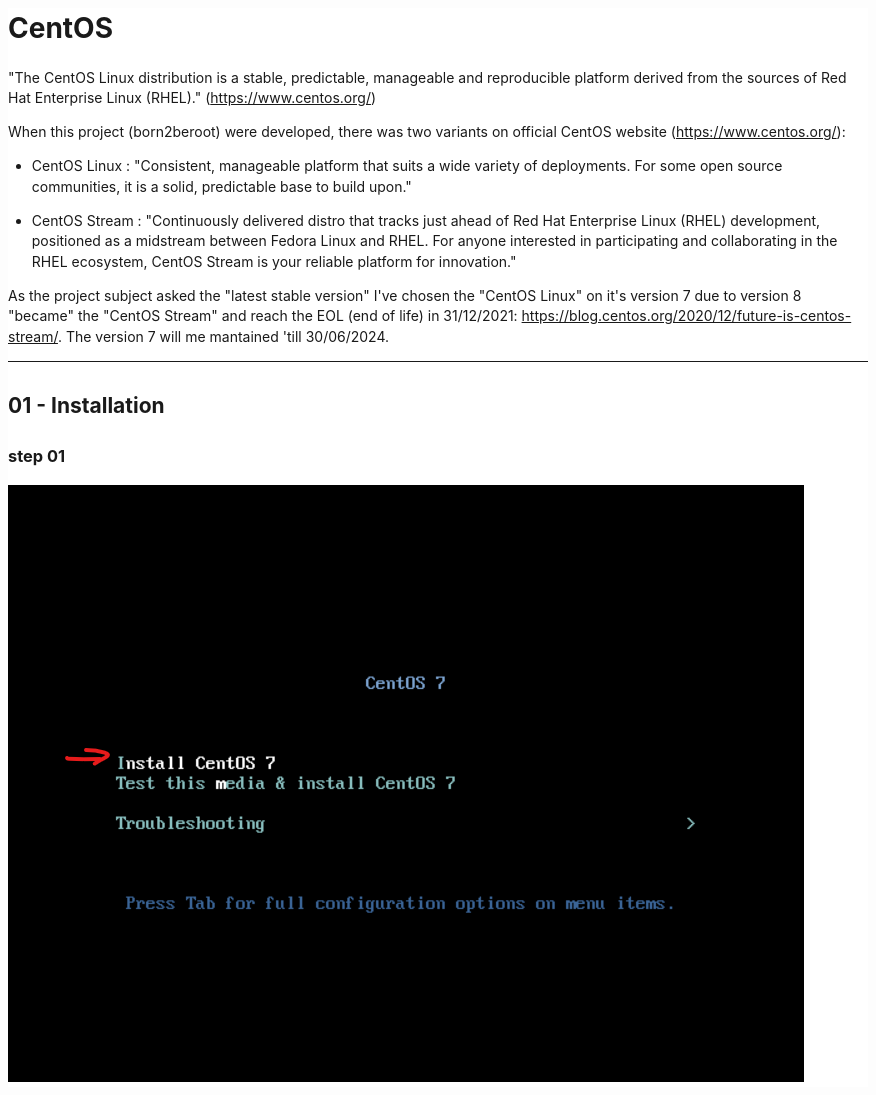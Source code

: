 # CentOS

"The CentOS Linux distribution is a stable, predictable, manageable and reproducible platform derived from the sources of Red Hat Enterprise Linux (RHEL)." (https://www.centos.org/)

When this project (born2beroot) were developed, there was two variants on official CentOS website (https://www.centos.org/):

- CentOS Linux : "Consistent, manageable platform that suits a wide variety of deployments. For some open source communities, it is a solid, predictable base to build upon."

- CentOS Stream : "Continuously delivered distro that tracks just ahead of Red Hat Enterprise Linux (RHEL) development, positioned as a midstream between Fedora Linux and RHEL. For anyone interested in participating and collaborating in the RHEL ecosystem, CentOS Stream is your reliable platform for innovation."

As the project subject asked the "latest stable version" I've chosen the "CentOS Linux" on it's version 7 due to version 8 "became" the "CentOS Stream" and reach the EOL (end of life) in 31/12/2021: https://blog.centos.org/2020/12/future-is-centos-stream/. The version 7 will me mantained 'till 30/06/2024.

---

## 01 - Installation

### step 01

![installation_01](images/b2br_01_installation_01.png "installation step 01")
